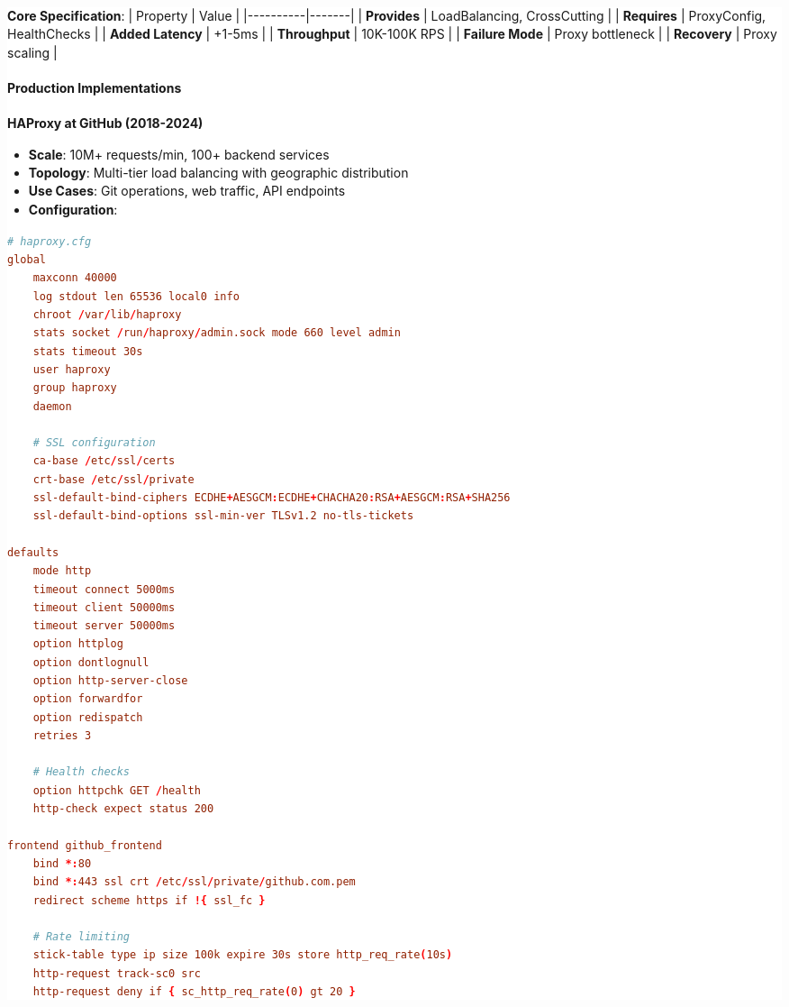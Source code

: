 **Core Specification**:
| Property | Value |
|----------|-------|
| **Provides** | LoadBalancing, CrossCutting |
| **Requires** | ProxyConfig, HealthChecks |
| **Added Latency** | +1-5ms |
| **Throughput** | 10K-100K RPS |
| **Failure Mode** | Proxy bottleneck |
| **Recovery** | Proxy scaling |

#### Production Implementations

**HAProxy at GitHub (2018-2024)**
- **Scale**: 10M+ requests/min, 100+ backend services
- **Topology**: Multi-tier load balancing with geographic distribution
- **Use Cases**: Git operations, web traffic, API endpoints
- **Configuration**:
```conf
# haproxy.cfg
global
    maxconn 40000
    log stdout len 65536 local0 info
    chroot /var/lib/haproxy
    stats socket /run/haproxy/admin.sock mode 660 level admin
    stats timeout 30s
    user haproxy
    group haproxy
    daemon

    # SSL configuration
    ca-base /etc/ssl/certs
    crt-base /etc/ssl/private
    ssl-default-bind-ciphers ECDHE+AESGCM:ECDHE+CHACHA20:RSA+AESGCM:RSA+SHA256
    ssl-default-bind-options ssl-min-ver TLSv1.2 no-tls-tickets

defaults
    mode http
    timeout connect 5000ms
    timeout client 50000ms
    timeout server 50000ms
    option httplog
    option dontlognull
    option http-server-close
    option forwardfor
    option redispatch
    retries 3

    # Health checks
    option httpchk GET /health
    http-check expect status 200

frontend github_frontend
    bind *:80
    bind *:443 ssl crt /etc/ssl/private/github.com.pem
    redirect scheme https if !{ ssl_fc }

    # Rate limiting
    stick-table type ip size 100k expire 30s store http_req_rate(10s)
    http-request track-sc0 src
    http-request deny if { sc_http_req_rate(0) gt 20 }
```